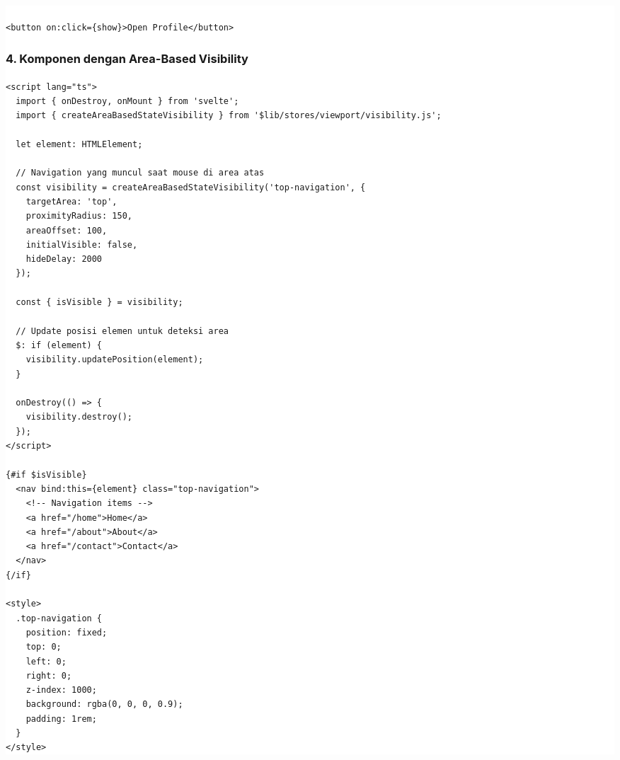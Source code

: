 ```svelte

<button on:click={show}>Open Profile</button>
```

### 4. Komponen dengan Area-Based Visibility

```svelte
<script lang="ts">
  import { onDestroy, onMount } from 'svelte';
  import { createAreaBasedStateVisibility } from '$lib/stores/viewport/visibility.js';

  let element: HTMLElement;
  
  // Navigation yang muncul saat mouse di area atas
  const visibility = createAreaBasedStateVisibility('top-navigation', {
    targetArea: 'top',
    proximityRadius: 150,
    areaOffset: 100,
    initialVisible: false,
    hideDelay: 2000
  });

  const { isVisible } = visibility;

  // Update posisi elemen untuk deteksi area
  $: if (element) {
    visibility.updatePosition(element);
  }

  onDestroy(() => {
    visibility.destroy();
  });
</script>

{#if $isVisible}
  <nav bind:this={element} class="top-navigation">
    <!-- Navigation items -->
    <a href="/home">Home</a>
    <a href="/about">About</a>
    <a href="/contact">Contact</a>
  </nav>
{/if}

<style>
  .top-navigation {
    position: fixed;
    top: 0;
    left: 0;
    right: 0;
    z-index: 1000;
    background: rgba(0, 0, 0, 0.9);
    padding: 1rem;
  }
</style>
```
